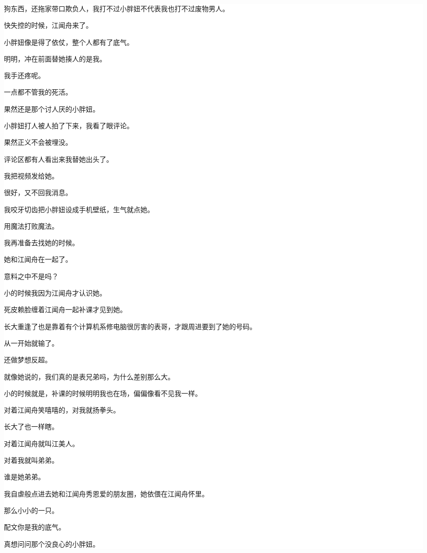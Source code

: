 狗东西，还拖家带口欺负人，我打不过小胖妞不代表我也打不过废物男人。

快失控的时候，江闻舟来了。

小胖妞像是得了依仗，整个人都有了底气。

明明，冲在前面替她揍人的是我。

我手还疼呢。

一点都不管我的死活。

果然还是那个讨人厌的小胖妞。

小胖妞打人被人拍了下来，我看了眼评论。

果然正义不会被埋没。

评论区都有人看出来我替她出头了。

我把视频发给她。

很好，又不回我消息。

我咬牙切齿把小胖妞设成手机壁纸，生气就点她。

用魔法打败魔法。

我再准备去找她的时候。

她和江闻舟在一起了。

意料之中不是吗？

小的时候我因为江闻舟才认识她。

死皮赖脸缠着江闻舟一起补课才见到她。

长大重逢了也是靠着有个计算机系修电脑很厉害的表哥，才跟周进要到了她的号码。

从一开始就输了。

还做梦想反超。

就像她说的，我们真的是表兄弟吗，为什么差别那么大。

小的时候就是，补课的时候明明我也在场，偏偏像看不见我一样。

对着江闻舟笑嘻嘻的，对我就扬拳头。

长大了也一样瞎。

对着江闻舟就叫江美人。

对着我就叫弟弟。

谁是她弟弟。

我自虐般点进去她和江闻舟秀恩爱的朋友圈，她依偎在江闻舟怀里。

那么小小的一只。

配文你是我的底气。

真想问问那个没良心的小胖妞。
